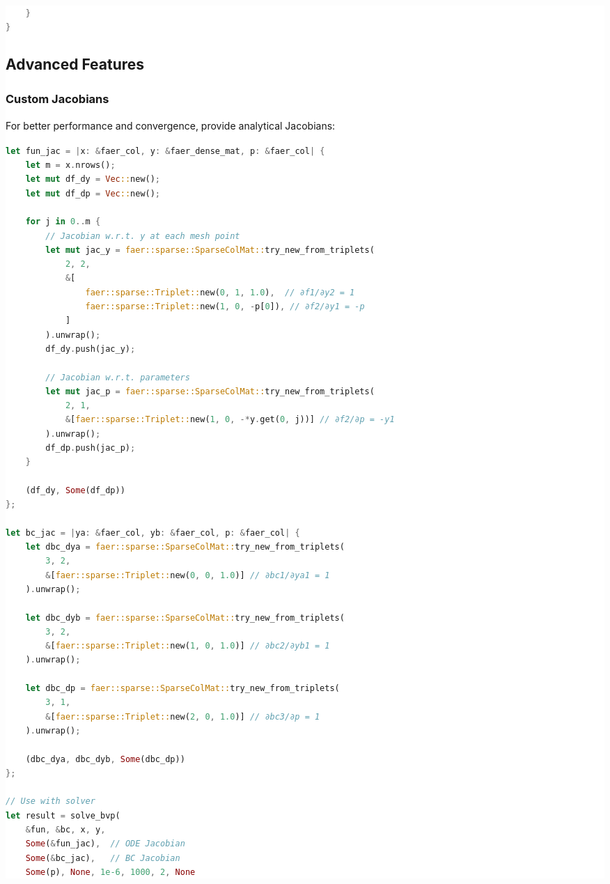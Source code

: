 ```rust
    }
}
```

## Advanced Features

### Custom Jacobians

For better performance and convergence, provide analytical Jacobians:

```rust
let fun_jac = |x: &faer_col, y: &faer_dense_mat, p: &faer_col| {
    let m = x.nrows();
    let mut df_dy = Vec::new();
    let mut df_dp = Vec::new();
    
    for j in 0..m {
        // Jacobian w.r.t. y at each mesh point
        let mut jac_y = faer::sparse::SparseColMat::try_new_from_triplets(
            2, 2,
            &[
                faer::sparse::Triplet::new(0, 1, 1.0),  // ∂f1/∂y2 = 1
                faer::sparse::Triplet::new(1, 0, -p[0]), // ∂f2/∂y1 = -p
            ]
        ).unwrap();
        df_dy.push(jac_y);
        
        // Jacobian w.r.t. parameters
        let mut jac_p = faer::sparse::SparseColMat::try_new_from_triplets(
            2, 1,
            &[faer::sparse::Triplet::new(1, 0, -*y.get(0, j))] // ∂f2/∂p = -y1
        ).unwrap();
        df_dp.push(jac_p);
    }
    
    (df_dy, Some(df_dp))
};

let bc_jac = |ya: &faer_col, yb: &faer_col, p: &faer_col| {
    let dbc_dya = faer::sparse::SparseColMat::try_new_from_triplets(
        3, 2,
        &[faer::sparse::Triplet::new(0, 0, 1.0)] // ∂bc1/∂ya1 = 1
    ).unwrap();
    
    let dbc_dyb = faer::sparse::SparseColMat::try_new_from_triplets(
        3, 2,
        &[faer::sparse::Triplet::new(1, 0, 1.0)] // ∂bc2/∂yb1 = 1
    ).unwrap();
    
    let dbc_dp = faer::sparse::SparseColMat::try_new_from_triplets(
        3, 1,
        &[faer::sparse::Triplet::new(2, 0, 1.0)] // ∂bc3/∂p = 1
    ).unwrap();
    
    (dbc_dya, dbc_dyb, Some(dbc_dp))
};

// Use with solver
let result = solve_bvp(
    &fun, &bc, x, y, 
    Some(&fun_jac),  // ODE Jacobian
    Some(&bc_jac),   // BC Jacobian
    Some(p), None, 1e-6, 1000, 2, None
```